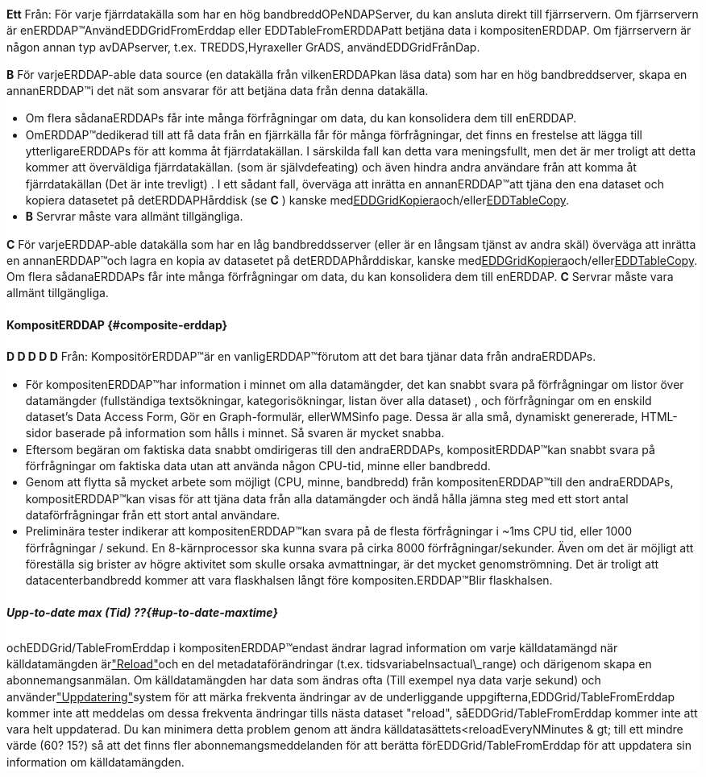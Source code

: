  **Ett** Från: För varje fjärrdatakälla som har en hög bandbreddOPeNDAPServer, du kan ansluta direkt till fjärrservern. Om fjärrservern är enERDDAP™AnvändEDDGridFromErddap eller EDDTableFromERDDAPatt betjäna data i kompositenERDDAP. Om fjärrservern är någon annan typ avDAPserver, t.ex. TREDDS,Hyraxeller GrADS, användEDDGridFrånDap.

 **B** För varjeERDDAP-able data source (en datakälla från vilkenERDDAPkan läsa data) som har en hög bandbreddserver, skapa en annanERDDAP™i det nät som ansvarar för att betjäna data från denna datakälla.

* Om flera sådanaERDDAPs får inte många förfrågningar om data, du kan konsolidera dem till enERDDAP.
* OmERDDAP™dedikerad till att få data från en fjärrkälla får för många förfrågningar, det finns en frestelse att lägga till ytterligareERDDAPs för att komma åt fjärrdatakällan. I särskilda fall kan detta vara meningsfullt, men det är mer troligt att detta kommer att överväldiga fjärrdatakällan. (som är självdefeating) och även hindra andra användare från att komma åt fjärrdatakällan (Det är inte trevligt) . I ett sådant fall, överväga att inrätta en annanERDDAP™att tjäna den ena dataset och kopiera datasetet på detERDDAPHårddisk (se **C** ) kanske med[EDDGridKopiera](/docs/server-admin/datasets#eddgridcopy)och/eller[EDDTableCopy](/docs/server-admin/datasets#eddtablecopy).
*    **B** Servrar måste vara allmänt tillgängliga.

 **C** För varjeERDDAP-able datakälla som har en låg bandbreddsserver (eller är en långsam tjänst av andra skäl) överväga att inrätta en annanERDDAP™och lagra en kopia av datasetet på detERDDAPhårddiskar, kanske med[EDDGridKopiera](/docs/server-admin/datasets#eddgridcopy)och/eller[EDDTableCopy](/docs/server-admin/datasets#eddtablecopy). Om flera sådanaERDDAPs får inte många förfrågningar om data, du kan konsolidera dem till enERDDAP.
 **C** Servrar måste vara allmänt tillgängliga.

#### KompositERDDAP {#composite-erddap} 
 **D D D D D** Från: KompositörERDDAP™är en vanligERDDAP™förutom att det bara tjänar data från andraERDDAPs.

* För kompositenERDDAP™har information i minnet om alla datamängder, det kan snabbt svara på förfrågningar om listor över datamängder (fullständiga textsökningar, kategorisökningar, listan över alla dataset) , och förfrågningar om en enskild dataset’s Data Access Form, Gör en Graph-formulär, ellerWMSinfo page. Dessa är alla små, dynamiskt genererade, HTML-sidor baserade på information som hålls i minnet. Så svaren är mycket snabba.
* Eftersom begäran om faktiska data snabbt omdirigeras till den andraERDDAPs, kompositERDDAP™kan snabbt svara på förfrågningar om faktiska data utan att använda någon CPU-tid, minne eller bandbredd.
* Genom att flytta så mycket arbete som möjligt (CPU, minne, bandbredd) från kompositenERDDAP™till den andraERDDAPs, kompositERDDAP™kan visas för att tjäna data från alla datamängder och ändå hålla jämna steg med ett stort antal dataförfrågningar från ett stort antal användare.
* Preliminära tester indikerar att kompositenERDDAP™kan svara på de flesta förfrågningar i ~1ms CPU tid, eller 1000 förfrågningar / sekund. En 8-kärnprocessor ska kunna svara på cirka 8000 förfrågningar/sekunder. Även om det är möjligt att föreställa sig brister av högre aktivitet som skulle orsaka avmattningar, är det mycket genomströmning. Det är troligt att datacenterbandbredd kommer att vara flaskhalsen långt före kompositen.ERDDAP™Blir flaskhalsen.
##### Upp-to-date max (Tid) ??{#up-to-date-maxtime} 
ochEDDGrid/TableFromErddap i kompositenERDDAP™endast ändrar lagrad information om varje källdatamängd när källdatamängden är["Reload"](/docs/server-admin/datasets#reloadeverynminutes)och en del metadataförändringar (t.ex. tidsvariabelnsactual\\_range) och därigenom skapa en abonnemangsanmälan. Om källdatamängden har data som ändras ofta (Till exempel nya data varje sekund) och använder["Uppdatering"](/docs/server-admin/datasets#updateeverynmillis)system för att märka frekventa ändringar av de underliggande uppgifterna,EDDGrid/TableFromErddap kommer inte att meddelas om dessa frekventa ändringar tills nästa dataset "reload", såEDDGrid/TableFromErddap kommer inte att vara helt uppdaterad. Du kan minimera detta problem genom att ändra källdatasättets&lt;reloadEveryNMinutes & gt; till ett mindre värde (60? 15?) så att det finns fler abonnemangsmeddelanden för att berätta förEDDGrid/TableFromErddap för att uppdatera sin information om källdatamängden.
